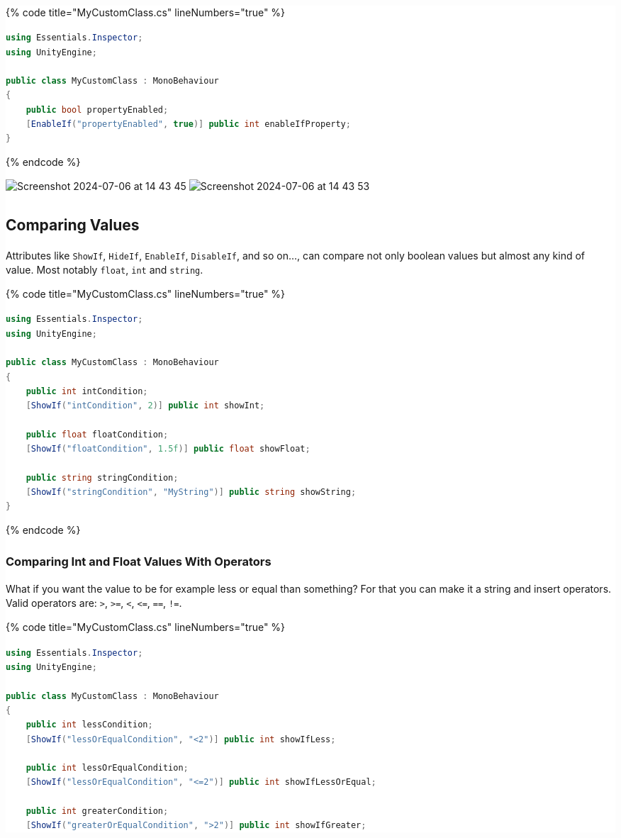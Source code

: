 {% code title="MyCustomClass.cs" lineNumbers="true" %}

```cs
using Essentials.Inspector;
using UnityEngine;

public class MyCustomClass : MonoBehaviour
{
    public bool propertyEnabled;
    [EnableIf("propertyEnabled", true)] public int enableIfProperty;
}
```

{% endcode %}

<img width="405" alt="Screenshot 2024-07-06 at 14 43 45" src="https://github.com/NotRewd/Unity-Essentials/assets/48103943/443c1dd9-95e8-4339-af95-ed5fbd936fb5">
<img width="405" alt="Screenshot 2024-07-06 at 14 43 53" src="https://github.com/NotRewd/Unity-Essentials/assets/48103943/a16fcd3a-418d-4ccc-adcb-03a33709dae0">

## Comparing Values

Attributes like `ShowIf`, `HideIf`, `EnableIf`, `DisableIf`, and so on..., can compare not only boolean values but almost any kind of value. Most notably `float`, `int` and `string`.

{% code title="MyCustomClass.cs" lineNumbers="true" %}

```cs
using Essentials.Inspector;
using UnityEngine;

public class MyCustomClass : MonoBehaviour
{
    public int intCondition;
    [ShowIf("intCondition", 2)] public int showInt;

    public float floatCondition;
    [ShowIf("floatCondition", 1.5f)] public float showFloat;

    public string stringCondition;
    [ShowIf("stringCondition", "MyString")] public string showString;
}
```

{% endcode %}

### Comparing Int and Float Values With Operators

What if you want the value to be for example less or equal than something? For that you can make it a string and insert operators.
<br />
Valid operators are: `>`, `>=`, `<`, `<=`, `==`, `!=`.

{% code title="MyCustomClass.cs" lineNumbers="true" %}

```cs
using Essentials.Inspector;
using UnityEngine;

public class MyCustomClass : MonoBehaviour
{
    public int lessCondition;
    [ShowIf("lessOrEqualCondition", "<2")] public int showIfLess;

    public int lessOrEqualCondition;
    [ShowIf("lessOrEqualCondition", "<=2")] public int showIfLessOrEqual;

    public int greaterCondition;
    [ShowIf("greaterOrEqualCondition", ">2")] public int showIfGreater;
```